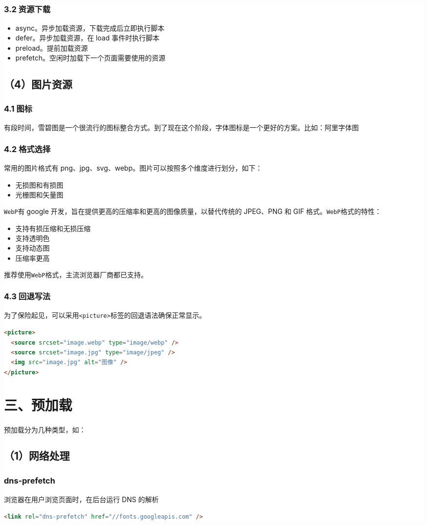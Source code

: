 ### 3.2 资源下载

- async。异步加载资源，下载完成后立即执行脚本
- defer。异步加载资源，在 load 事件时执行脚本
- preload。提前加载资源
- prefetch。空闲时加载下一个页面需要使用的资源

## （4）图片资源

### 4.1 图标

有段时间，雪碧图是一个很流行的图标整合方式。到了现在这个阶段，字体图标是一个更好的方案。比如：阿里字体图

### 4.2 格式选择

常用的图片格式有 png、jpg、svg、webp。图片可以按照多个维度进行划分，如下：

- 无损图和有损图
- 光栅图和矢量图

`WebP`有 google 开发，旨在提供更高的压缩率和更高的图像质量，以替代传统的 JPEG、PNG 和 GIF 格式。`WebP`格式的特性：

- 支持有损压缩和无损压缩
- 支持透明色
- 支持动态图
- 压缩率更高

推荐使用`WebP`格式，主流浏览器厂商都已支持。

### 4.3 回退写法

为了保险起见，可以采用`<picture>`标签的回退语法确保正常显示。

```html
<picture>
  <source srcset="image.webp" type="image/webp" />
  <source srcset="image.jpg" type="image/jpeg" />
  <img src="image.jpg" alt="图像" />
</picture>
```

# 三、预加载

预加载分为几种类型，如：

## （1）网络处理

### dns-prefetch

浏览器在用户浏览页面时，在后台运行 DNS 的解析

```html
<link rel="dns-prefetch" href="//fonts.googleapis.com" />
```
